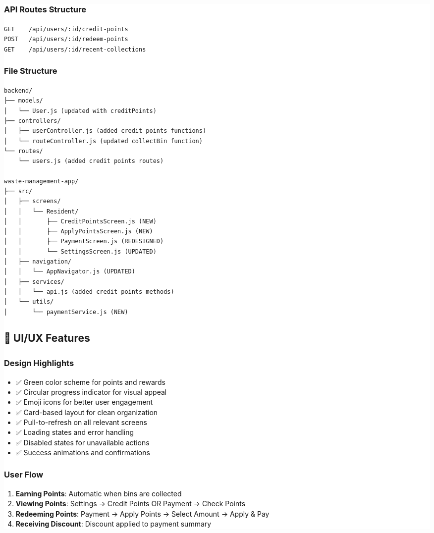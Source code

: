 ### API Routes Structure
```
GET    /api/users/:id/credit-points
POST   /api/users/:id/redeem-points
GET    /api/users/:id/recent-collections
```

### File Structure
```
backend/
├── models/
│   └── User.js (updated with creditPoints)
├── controllers/
│   ├── userController.js (added credit points functions)
│   └── routeController.js (updated collectBin function)
└── routes/
    └── users.js (added credit points routes)

waste-management-app/
├── src/
│   ├── screens/
│   │   └── Resident/
│   │       ├── CreditPointsScreen.js (NEW)
│   │       ├── ApplyPointsScreen.js (NEW)
│   │       ├── PaymentScreen.js (REDESIGNED)
│   │       └── SettingsScreen.js (UPDATED)
│   ├── navigation/
│   │   └── AppNavigator.js (UPDATED)
│   ├── services/
│   │   └── api.js (added credit points methods)
│   └── utils/
│       └── paymentService.js (NEW)
```

## 🎨 UI/UX Features

### Design Highlights
- ✅ Green color scheme for points and rewards
- ✅ Circular progress indicator for visual appeal
- ✅ Emoji icons for better user engagement
- ✅ Card-based layout for clean organization
- ✅ Pull-to-refresh on all relevant screens
- ✅ Loading states and error handling
- ✅ Disabled states for unavailable actions
- ✅ Success animations and confirmations

### User Flow
1. **Earning Points**: Automatic when bins are collected
2. **Viewing Points**: Settings → Credit Points OR Payment → Check Points
3. **Redeeming Points**: Payment → Apply Points → Select Amount → Apply & Pay
4. **Receiving Discount**: Discount applied to payment summary
